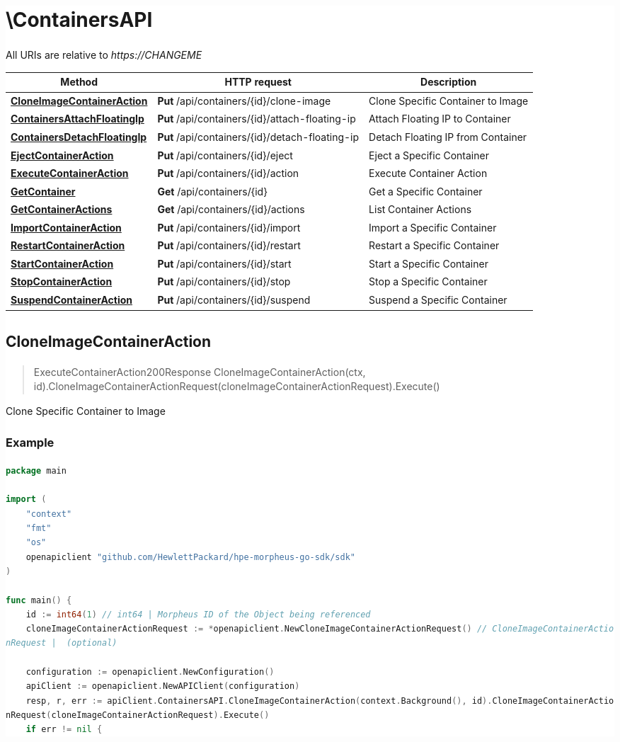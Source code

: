 # \ContainersAPI

All URIs are relative to *https://CHANGEME*

Method | HTTP request | Description
------------- | ------------- | -------------
[**CloneImageContainerAction**](ContainersAPI.md#CloneImageContainerAction) | **Put** /api/containers/{id}/clone-image | Clone Specific Container to Image
[**ContainersAttachFloatingIp**](ContainersAPI.md#ContainersAttachFloatingIp) | **Put** /api/containers/{id}/attach-floating-ip | Attach Floating IP to Container
[**ContainersDetachFloatingIp**](ContainersAPI.md#ContainersDetachFloatingIp) | **Put** /api/containers/{id}/detach-floating-ip | Detach Floating IP from Container
[**EjectContainerAction**](ContainersAPI.md#EjectContainerAction) | **Put** /api/containers/{id}/eject | Eject a Specific Container
[**ExecuteContainerAction**](ContainersAPI.md#ExecuteContainerAction) | **Put** /api/containers/{id}/action | Execute Container Action
[**GetContainer**](ContainersAPI.md#GetContainer) | **Get** /api/containers/{id} | Get a Specific Container
[**GetContainerActions**](ContainersAPI.md#GetContainerActions) | **Get** /api/containers/{id}/actions | List Container Actions
[**ImportContainerAction**](ContainersAPI.md#ImportContainerAction) | **Put** /api/containers/{id}/import | Import a Specific Container
[**RestartContainerAction**](ContainersAPI.md#RestartContainerAction) | **Put** /api/containers/{id}/restart | Restart a Specific Container
[**StartContainerAction**](ContainersAPI.md#StartContainerAction) | **Put** /api/containers/{id}/start | Start a Specific Container
[**StopContainerAction**](ContainersAPI.md#StopContainerAction) | **Put** /api/containers/{id}/stop | Stop a Specific Container
[**SuspendContainerAction**](ContainersAPI.md#SuspendContainerAction) | **Put** /api/containers/{id}/suspend | Suspend a Specific Container



## CloneImageContainerAction

> ExecuteContainerAction200Response CloneImageContainerAction(ctx, id).CloneImageContainerActionRequest(cloneImageContainerActionRequest).Execute()

Clone Specific Container to Image



### Example

```go
package main

import (
	"context"
	"fmt"
	"os"
	openapiclient "github.com/HewlettPackard/hpe-morpheus-go-sdk/sdk"
)

func main() {
	id := int64(1) // int64 | Morpheus ID of the Object being referenced
	cloneImageContainerActionRequest := *openapiclient.NewCloneImageContainerActionRequest() // CloneImageContainerActionRequest |  (optional)

	configuration := openapiclient.NewConfiguration()
	apiClient := openapiclient.NewAPIClient(configuration)
	resp, r, err := apiClient.ContainersAPI.CloneImageContainerAction(context.Background(), id).CloneImageContainerActionRequest(cloneImageContainerActionRequest).Execute()
	if err != nil {
```